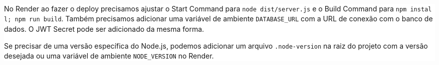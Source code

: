 No Render ao fazer o deploy precisamos ajustar o Start Command para `node dist/server.js` e o Build Command para `npm install; npm run build`. Também precisamos adicionar uma variável de ambiente `DATABASE_URL` com a URL de conexão com o banco de dados. O JWT Secret pode ser adicionado da mesma forma.

Se precisar de uma versão específica do Node.js, podemos adicionar um arquivo `.node-version` na raiz do projeto com a versão desejada ou uma variável de ambiente `NODE_VERSION` no Render.
